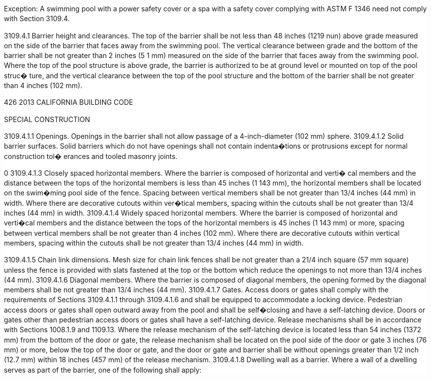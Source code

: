 Exception: A swimming pool with a power safety cover
or a spa with a safety cover complying with ASTM F 1346
need not comply with Section 3109.4.

3109.4.1 Barrier height and clearances. The top of the
barrier shall be not less than 48 inches (1219 nun) above
grade measured on the side of the barrier that faces away
from the swimming pool. The vertical clearance between
grade and the bottom of the barrier shall be not greater
than 2 inches (5 1 mm) measured on the side of the barrier
that faces away from the swimming pool. Where the top of
the pool structure is above grade, the barrier is authorized
to be at ground level or mounted on top of the pool struc�
ture, and the vertical clearance between the top of the pool
structure and the bottom of the barrier shall be not greater
than 4 inches (102 mm).








426
2013 CALIFORNIA BUILDING CODE


SPECIAL CONSTRUCTION



3109.4.1.1 Openings. Openings in the barrier shall not allow passage of a 4-inch-diameter (102 mm) sphere.
3109.4.1.2 Solid barrier surfaces. Solid barriers which do not have openings shall not contain indenta�tions or protrusions except for normal construction tol�
erances and tooled masonry joints.

0 3109.4.1.3 Closely spaced horizontal members. Where the barrier is composed of horizontal and verti�
cal members and the distance between the tops of the horizontal members is less than 45 inches (1 143 mm),
the horizontal members shall be located on the swim�ming pool side of the fence. Spacing between vertical members shall be not greater than 13/4 inches (44 mm) in width. Where there are decorative cutouts within ver�tical members, spacing within the cutouts shall be not greater than 13/4 inches (44 mm) in width.
3109.4.1.4 Widely spaced horizontal members.
Where the barrier is composed of horizontal and verti�cal members and the distance between the tops of the horizontal members is 45 inches (1 143 mm) or more, spacing between vertical members shall be not greater than 4 inches (102 mm). Where there are decorative cutouts within vertical members, spacing within the cutouts shall be not greater than 13/4 inches (44 mm) in width.

3109.4.1.5 Chain link dimensions. Mesh size for chain link fences shall be not greater than a 21/4 inch square (57 mm square) unless the fence is provided with slats fastened at the top or the bottom which reduce the openings to not more than 13/4 inches (44 mm).
3109.4.1.6 Diagonal members. Where the barrier is composed of diagonal members, the opening formed by the diagonal members shall be not greater than 13/4 inches (44 mm).
3109.4.1.7 Gates. Access doors or gates shall comply with the requirements of Sections 3109.4.1.1 through 3109.4.1.6 and shall be equipped to accommodate a locking device. Pedestrian access doors or gates shall open outward away from the pool and shall be self�closing and have a self-latching device. Doors or gates other than pedestrian access doors or gates shall have a self-latching device. Release mechanisms shall be in accordance with Sections 1008.1.9 and 1109.13. Where the release mechanism of the self-latching device is located less than 54 inches (1372 mm) from the bottom of the door or gate, the release mechanism shall be located on the pool side of the door or gate 3 inches (76 mm) or more, below the top of the door or gate, and the door or gate and barrier shall be without openings greater than 1/2 inch (12.7 mm) within 18 inches (457 mm) of the release mechanism.
3109.4.1.8 Dwelling wall as a barrier. Where a wall of a dwelling serves as part of the barrier, one of the following shall apply: